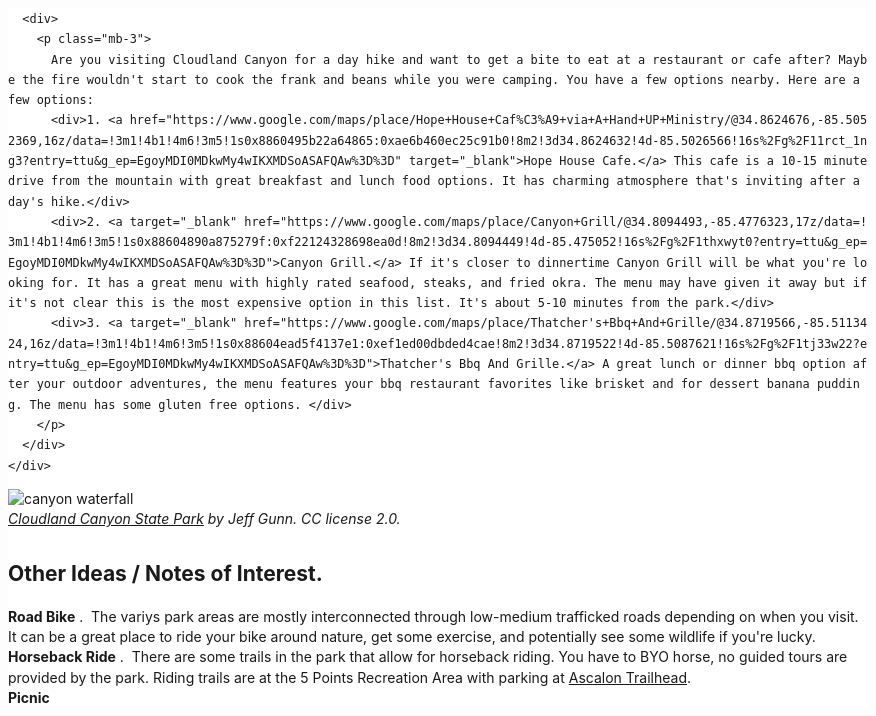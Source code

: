       <div>
        <p class="mb-3">
          Are you visiting Cloudland Canyon for a day hike and want to get a bite to eat at a restaurant or cafe after? Maybe the fire wouldn't start to cook the frank and beans while you were camping. You have a few options nearby. Here are a few options:
          <div>1. <a href="https://www.google.com/maps/place/Hope+House+Caf%C3%A9+via+A+Hand+UP+Ministry/@34.8624676,-85.5052369,16z/data=!3m1!4b1!4m6!3m5!1s0x8860495b22a64865:0xae6b460ec25c91b0!8m2!3d34.8624632!4d-85.5026566!16s%2Fg%2F11rct_1ng3?entry=ttu&g_ep=EgoyMDI0MDkwMy4wIKXMDSoASAFQAw%3D%3D" target="_blank">Hope House Cafe.</a> This cafe is a 10-15 minute drive from the mountain with great breakfast and lunch food options. It has charming atmosphere that's inviting after a day's hike.</div>
          <div>2. <a target="_blank" href="https://www.google.com/maps/place/Canyon+Grill/@34.8094493,-85.4776323,17z/data=!3m1!4b1!4m6!3m5!1s0x88604890a875279f:0xf22124328698ea0d!8m2!3d34.8094449!4d-85.475052!16s%2Fg%2F1thxwyt0?entry=ttu&g_ep=EgoyMDI0MDkwMy4wIKXMDSoASAFQAw%3D%3D">Canyon Grill.</a> If it's closer to dinnertime Canyon Grill will be what you're looking for. It has a great menu with highly rated seafood, steaks, and fried okra. The menu may have given it away but if it's not clear this is the most expensive option in this list. It's about 5-10 minutes from the park.</div>
          <div>3. <a target="_blank" href="https://www.google.com/maps/place/Thatcher's+Bbq+And+Grille/@34.8719566,-85.5113424,16z/data=!3m1!4b1!4m6!3m5!1s0x88604ead5f4137e1:0xef1ed00dbded4cae!8m2!3d34.8719522!4d-85.5087621!16s%2Fg%2F1tj33w22?entry=ttu&g_ep=EgoyMDI0MDkwMy4wIKXMDSoASAFQAw%3D%3D">Thatcher's Bbq And Grille.</a> A great lunch or dinner bbq option after your outdoor adventures, the menu features your bbq restaurant favorites like brisket and for dessert banana pudding. The menu has some gluten free options. </div>
        </p>
      </div>
    </div>
  </section>
    <div class="flex flex-col justify-center items-center mb-16 mt-16">
    <image src="https://upload.wikimedia.org/wikipedia/commons/e/ec/Cloudland_Canyon_State_Park_%288648810088%29.jpg" class="responsive-box mb-2" alt="canyon waterfall">
    <div class="text-center">
      <em>
        <a href="https://commons.wikimedia.org/wiki/File:Cloudland_Canyon_State_Park_(8648810088).jpg" target="_blank">Cloudland Canyon State Park</a> 
        by Jeff Gunn. CC license 2.0.
      </em>
    </div>
  </div>
  </section>
    <section class="pb-3 text-xl2">
    <div>
      <h2 class="text-5xl w-full break-words">Other Ideas / Notes of Interest<span class="color-pink ml-1"><b>.</b></span></h2>
    </div>
    <div>
      <div class="">
        <div class="mb-3">
          <span class="text-2xl"><b>Road Bike</b></span>
          <span class="text-customGreen1 text-4xl font-bold">.&nbsp</span> The variys park areas are mostly interconnected through low-medium trafficked roads depending on when you visit. It can be a great place to ride your bike around nature, get some exercise, and potentially see some wildlife if you're lucky.
        </div>
        <div class="mb-3">
          <span class="text-2xl"><b>Horseback Ride</b></span>
          <span class="text-customGreen1 text-4xl font-bold">.&nbsp</span> There are some trails in the park that allow for horseback riding. You have to BYO horse, no guided tours are provided by the park. Riding trails are at the 5 Points Recreation Area with parking at <a href="https://www.google.com/maps/place/Ascalon+Trailhead/@34.836966,-85.4412667,17z/data=!3m1!4b1!4m6!3m5!1s0x8860489de9aa9e81:0xaa78f71a6429baa9!8m2!3d34.8369616!4d-85.4386864!16s%2Fg%2F11cjhz867p?entry=ttu&g_ep=EgoyMDI0MDkwNC4wIKXMDSoASAFQAw%3D%3D" target="_blank">Ascalon Trailhead</a>.
        </div>
        <div class="mb-3">
          <span class="text-2xl"><b>Picnic</b></span>
